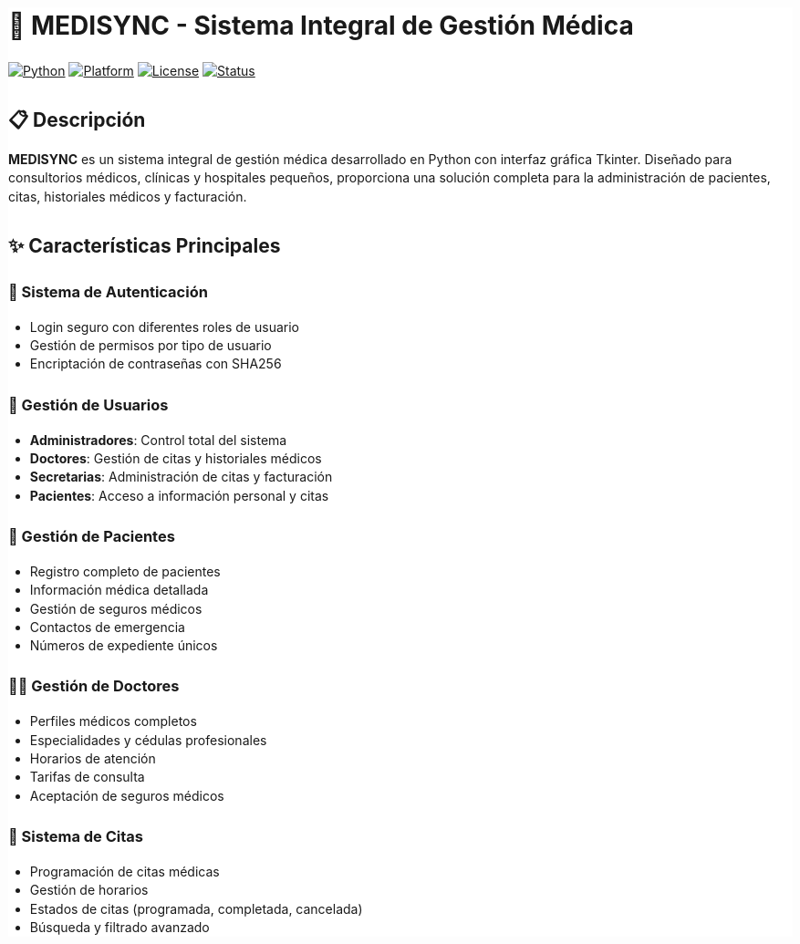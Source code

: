# 🏥 MEDISYNC - Sistema Integral de Gestión Médica

[![Python](https://img.shields.io/badge/Python-3.7+-blue.svg)](https://python.org)
[![Platform](https://img.shields.io/badge/Platform-Windows%20%7C%20Linux%20%7C%20macOS-green.svg)](https://github.com)
[![License](https://img.shields.io/badge/License-MIT-yellow.svg)](LICENSE)
[![Status](https://img.shields.io/badge/Status-Production%20Ready-brightgreen.svg)](https://github.com)

## 📋 Descripción

**MEDISYNC** es un sistema integral de gestión médica desarrollado en Python con interfaz gráfica Tkinter. Diseñado para consultorios médicos, clínicas y hospitales pequeños, proporciona una solución completa para la administración de pacientes, citas, historiales médicos y facturación.

## ✨ Características Principales

### 🔐 Sistema de Autenticación
- Login seguro con diferentes roles de usuario
- Gestión de permisos por tipo de usuario
- Encriptación de contraseñas con SHA256

### 👥 Gestión de Usuarios
- **Administradores**: Control total del sistema
- **Doctores**: Gestión de citas y historiales médicos
- **Secretarias**: Administración de citas y facturación
- **Pacientes**: Acceso a información personal y citas

### 🤒 Gestión de Pacientes
- Registro completo de pacientes
- Información médica detallada
- Gestión de seguros médicos
- Contactos de emergencia
- Números de expediente únicos

### 👨‍⚕️ Gestión de Doctores
- Perfiles médicos completos
- Especialidades y cédulas profesionales
- Horarios de atención
- Tarifas de consulta
- Aceptación de seguros médicos

### 📅 Sistema de Citas
- Programación de citas médicas
- Gestión de horarios
- Estados de citas (programada, completada, cancelada)
- Búsqueda y filtrado avanzado
